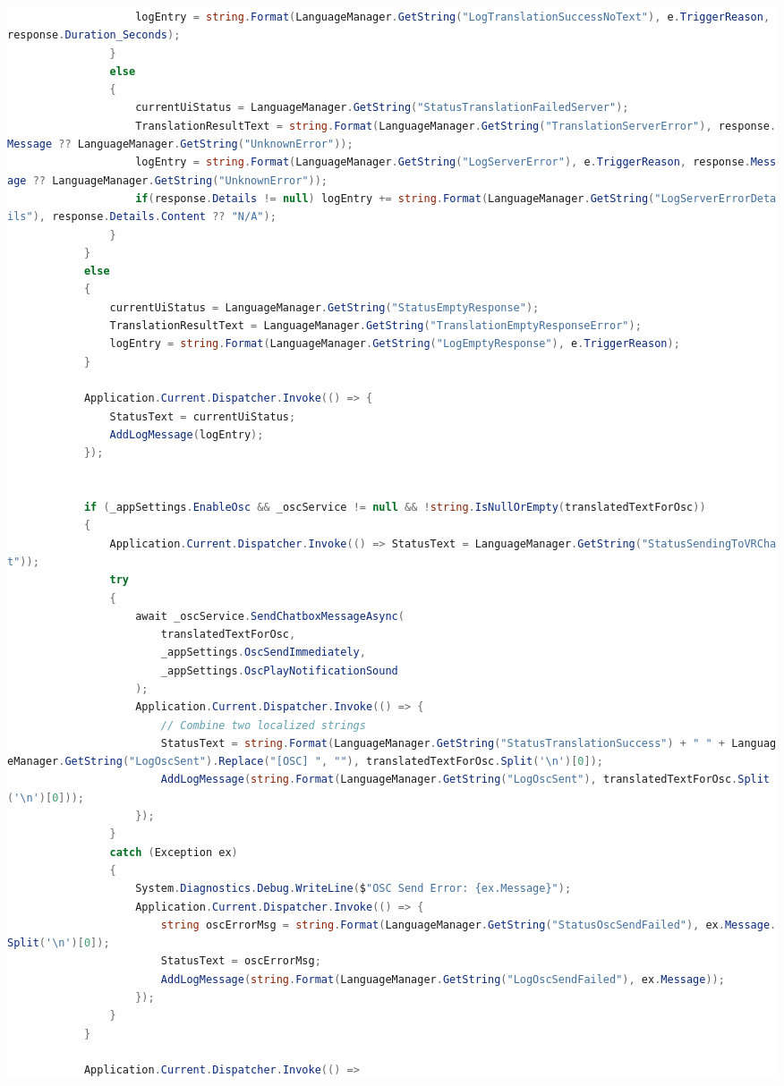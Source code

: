 ```csharp
                    logEntry = string.Format(LanguageManager.GetString("LogTranslationSuccessNoText"), e.TriggerReason, response.Duration_Seconds);
                }
                else
                {
                    currentUiStatus = LanguageManager.GetString("StatusTranslationFailedServer");
                    TranslationResultText = string.Format(LanguageManager.GetString("TranslationServerError"), response.Message ?? LanguageManager.GetString("UnknownError"));
                    logEntry = string.Format(LanguageManager.GetString("LogServerError"), e.TriggerReason, response.Message ?? LanguageManager.GetString("UnknownError"));
                    if(response.Details != null) logEntry += string.Format(LanguageManager.GetString("LogServerErrorDetails"), response.Details.Content ?? "N/A");
                }
            }
            else
            {
                currentUiStatus = LanguageManager.GetString("StatusEmptyResponse");
                TranslationResultText = LanguageManager.GetString("TranslationEmptyResponseError");
                logEntry = string.Format(LanguageManager.GetString("LogEmptyResponse"), e.TriggerReason);
            }
            
            Application.Current.Dispatcher.Invoke(() => {
                StatusText = currentUiStatus;
                AddLogMessage(logEntry);
            });


            if (_appSettings.EnableOsc && _oscService != null && !string.IsNullOrEmpty(translatedTextForOsc))
            {
                Application.Current.Dispatcher.Invoke(() => StatusText = LanguageManager.GetString("StatusSendingToVRChat"));
                try
                {
                    await _oscService.SendChatboxMessageAsync(
                        translatedTextForOsc, 
                        _appSettings.OscSendImmediately, 
                        _appSettings.OscPlayNotificationSound
                    );
                    Application.Current.Dispatcher.Invoke(() => {
                        // Combine two localized strings
                        StatusText = string.Format(LanguageManager.GetString("StatusTranslationSuccess") + " " + LanguageManager.GetString("LogOscSent").Replace("[OSC] ", ""), translatedTextForOsc.Split('\n')[0]);
                        AddLogMessage(string.Format(LanguageManager.GetString("LogOscSent"), translatedTextForOsc.Split('\n')[0]));
                    });
                }
                catch (Exception ex)
                {
                    System.Diagnostics.Debug.WriteLine($"OSC Send Error: {ex.Message}");
                    Application.Current.Dispatcher.Invoke(() => {
                        string oscErrorMsg = string.Format(LanguageManager.GetString("StatusOscSendFailed"), ex.Message.Split('\n')[0]);
                        StatusText = oscErrorMsg;
                        AddLogMessage(string.Format(LanguageManager.GetString("LogOscSendFailed"), ex.Message));
                    });
                }
            }

            Application.Current.Dispatcher.Invoke(() =>
```